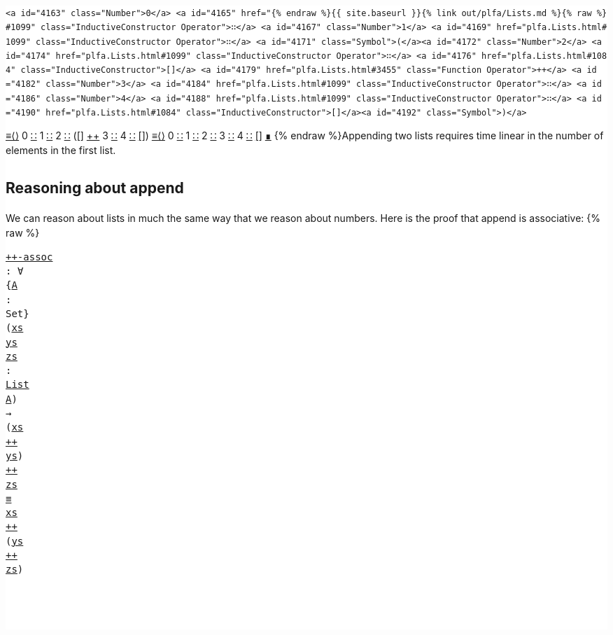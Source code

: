     <a id="4163" class="Number">0</a> <a id="4165" href="{% endraw %}{{ site.baseurl }}{% link out/plfa/Lists.md %}{% raw %}#1099" class="InductiveConstructor Operator">∷</a> <a id="4167" class="Number">1</a> <a id="4169" href="plfa.Lists.html#1099" class="InductiveConstructor Operator">∷</a> <a id="4171" class="Symbol">(</a><a id="4172" class="Number">2</a> <a id="4174" href="plfa.Lists.html#1099" class="InductiveConstructor Operator">∷</a> <a id="4176" href="plfa.Lists.html#1084" class="InductiveConstructor">[]</a> <a id="4179" href="plfa.Lists.html#3455" class="Function Operator">++</a> <a id="4182" class="Number">3</a> <a id="4184" href="plfa.Lists.html#1099" class="InductiveConstructor Operator">∷</a> <a id="4186" class="Number">4</a> <a id="4188" href="plfa.Lists.html#1099" class="InductiveConstructor Operator">∷</a> <a id="4190" href="plfa.Lists.html#1084" class="InductiveConstructor">[]</a><a id="4192" class="Symbol">)</a>
  <a id="4196" href="https://agda.github.io/agda-stdlib/v1.1/Relation.Binary.PropositionalEquality.Core.html#2655" class="Function Operator">≡⟨⟩</a>
    <a id="4204" class="Number">0</a> <a id="4206" href="{% endraw %}{{ site.baseurl }}{% link out/plfa/Lists.md %}{% raw %}#1099" class="InductiveConstructor Operator">∷</a> <a id="4208" class="Number">1</a> <a id="4210" href="plfa.Lists.html#1099" class="InductiveConstructor Operator">∷</a> <a id="4212" class="Number">2</a> <a id="4214" href="plfa.Lists.html#1099" class="InductiveConstructor Operator">∷</a> <a id="4216" class="Symbol">(</a><a id="4217" href="plfa.Lists.html#1084" class="InductiveConstructor">[]</a> <a id="4220" href="plfa.Lists.html#3455" class="Function Operator">++</a> <a id="4223" class="Number">3</a> <a id="4225" href="plfa.Lists.html#1099" class="InductiveConstructor Operator">∷</a> <a id="4227" class="Number">4</a> <a id="4229" href="plfa.Lists.html#1099" class="InductiveConstructor Operator">∷</a> <a id="4231" href="plfa.Lists.html#1084" class="InductiveConstructor">[]</a><a id="4233" class="Symbol">)</a>
  <a id="4237" href="https://agda.github.io/agda-stdlib/v1.1/Relation.Binary.PropositionalEquality.Core.html#2655" class="Function Operator">≡⟨⟩</a>
    <a id="4245" class="Number">0</a> <a id="4247" href="{% endraw %}{{ site.baseurl }}{% link out/plfa/Lists.md %}{% raw %}#1099" class="InductiveConstructor Operator">∷</a> <a id="4249" class="Number">1</a> <a id="4251" href="plfa.Lists.html#1099" class="InductiveConstructor Operator">∷</a> <a id="4253" class="Number">2</a> <a id="4255" href="plfa.Lists.html#1099" class="InductiveConstructor Operator">∷</a> <a id="4257" class="Number">3</a> <a id="4259" href="plfa.Lists.html#1099" class="InductiveConstructor Operator">∷</a> <a id="4261" class="Number">4</a> <a id="4263" href="plfa.Lists.html#1099" class="InductiveConstructor Operator">∷</a> <a id="4265" href="plfa.Lists.html#1084" class="InductiveConstructor">[]</a>
  <a id="4270" href="https://agda.github.io/agda-stdlib/v1.1/Relation.Binary.PropositionalEquality.Core.html#2892" class="Function Operator">∎</a>
</pre>{% endraw %}Appending two lists requires time linear in the
number of elements in the first list.


## Reasoning about append

We can reason about lists in much the same way that we reason
about numbers.  Here is the proof that append is associative:
{% raw %}<pre class="Agda"><a id="++-assoc"></a><a id="4519" href="{% endraw %}{{ site.baseurl }}{% link out/plfa/Lists.md %}{% raw %}#4519" class="Function">++-assoc</a> <a id="4528" class="Symbol">:</a> <a id="4530" class="Symbol">∀</a> <a id="4532" class="Symbol">{</a><a id="4533" href="plfa.Lists.html#4533" class="Bound">A</a> <a id="4535" class="Symbol">:</a> <a id="4537" class="PrimitiveType">Set</a><a id="4540" class="Symbol">}</a> <a id="4542" class="Symbol">(</a><a id="4543" href="plfa.Lists.html#4543" class="Bound">xs</a> <a id="4546" href="plfa.Lists.html#4546" class="Bound">ys</a> <a id="4549" href="plfa.Lists.html#4549" class="Bound">zs</a> <a id="4552" class="Symbol">:</a> <a id="4554" href="plfa.Lists.html#1055" class="Datatype">List</a> <a id="4559" href="plfa.Lists.html#4533" class="Bound">A</a><a id="4560" class="Symbol">)</a>
  <a id="4564" class="Symbol">→</a> <a id="4566" class="Symbol">(</a><a id="4567" href="{% endraw %}{{ site.baseurl }}{% link out/plfa/Lists.md %}{% raw %}#4543" class="Bound">xs</a> <a id="4570" href="plfa.Lists.html#3455" class="Function Operator">++</a> <a id="4573" href="plfa.Lists.html#4546" class="Bound">ys</a><a id="4575" class="Symbol">)</a> <a id="4577" href="plfa.Lists.html#3455" class="Function Operator">++</a> <a id="4580" href="plfa.Lists.html#4549" class="Bound">zs</a> <a id="4583" href="Agda.Builtin.Equality.html#125" class="Datatype Operator">≡</a> <a id="4585" href="plfa.Lists.html#4543" class="Bound">xs</a> <a id="4588" href="plfa.Lists.html#3455" class="Function Operator">++</a> <a id="4591" class="Symbol">(</a><a id="4592" href="plfa.Lists.html#4546" class="Bound">ys</a> <a id="4595" href="plfa.Lists.html#3455" class="Function Operator">++</a> <a id="4598" href="plfa.Lists.html#4549" class="Bound">zs</a><a id="4600" class="Symbol">)</a>